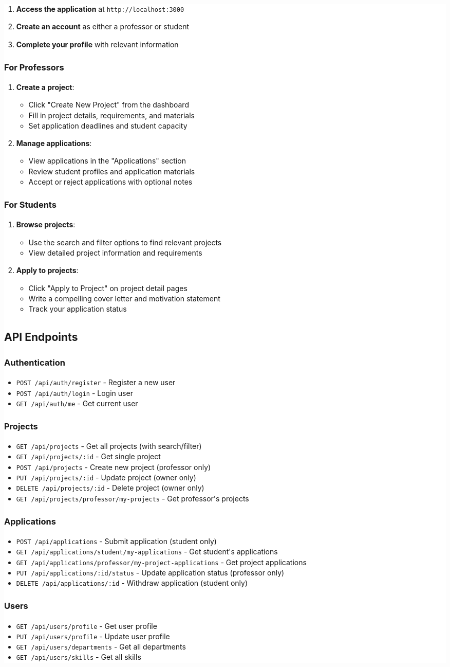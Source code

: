 1. **Access the application** at `http://localhost:3000`

2. **Create an account** as either a professor or student

3. **Complete your profile** with relevant information

### For Professors

1. **Create a project**:
   - Click "Create New Project" from the dashboard
   - Fill in project details, requirements, and materials
   - Set application deadlines and student capacity

2. **Manage applications**:
   - View applications in the "Applications" section
   - Review student profiles and application materials
   - Accept or reject applications with optional notes

### For Students

1. **Browse projects**:
   - Use the search and filter options to find relevant projects
   - View detailed project information and requirements

2. **Apply to projects**:
   - Click "Apply to Project" on project detail pages
   - Write a compelling cover letter and motivation statement
   - Track your application status

## API Endpoints

### Authentication
- `POST /api/auth/register` - Register a new user
- `POST /api/auth/login` - Login user
- `GET /api/auth/me` - Get current user

### Projects
- `GET /api/projects` - Get all projects (with search/filter)
- `GET /api/projects/:id` - Get single project
- `POST /api/projects` - Create new project (professor only)
- `PUT /api/projects/:id` - Update project (owner only)
- `DELETE /api/projects/:id` - Delete project (owner only)
- `GET /api/projects/professor/my-projects` - Get professor's projects

### Applications
- `POST /api/applications` - Submit application (student only)
- `GET /api/applications/student/my-applications` - Get student's applications
- `GET /api/applications/professor/my-project-applications` - Get project applications
- `PUT /api/applications/:id/status` - Update application status (professor only)
- `DELETE /api/applications/:id` - Withdraw application (student only)

### Users
- `GET /api/users/profile` - Get user profile
- `PUT /api/users/profile` - Update user profile
- `GET /api/users/departments` - Get all departments
- `GET /api/users/skills` - Get all skills
